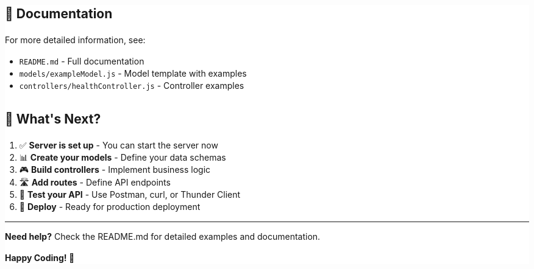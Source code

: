 ## 📖 Documentation

For more detailed information, see:

-   `README.md` - Full documentation
-   `models/exampleModel.js` - Model template with examples
-   `controllers/healthController.js` - Controller examples

## 🎯 What's Next?

1. ✅ **Server is set up** - You can start the server now
2. 📊 **Create your models** - Define your data schemas
3. 🎮 **Build controllers** - Implement business logic
4. 🛣️ **Add routes** - Define API endpoints
5. 🧪 **Test your API** - Use Postman, curl, or Thunder Client
6. 🚀 **Deploy** - Ready for production deployment

---

**Need help?** Check the README.md for detailed examples and documentation.

**Happy Coding! 🎉**
